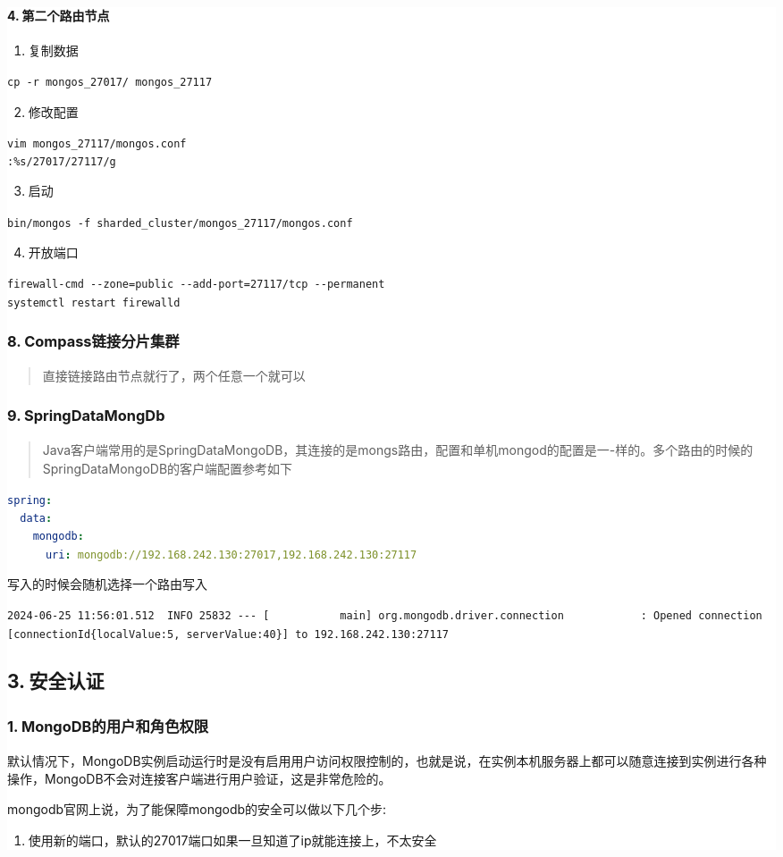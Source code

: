 #### 4. 第二个路由节点

1. 复制数据

```shell
cp -r mongos_27017/ mongos_27117
```

2. 修改配置

```shell
vim mongos_27117/mongos.conf 
:%s/27017/27117/g
```

3. 启动

```shell
bin/mongos -f sharded_cluster/mongos_27117/mongos.conf 
```

4. 开放端口

```shell
firewall-cmd --zone=public --add-port=27117/tcp --permanent
systemctl restart firewalld
```

### 8. Compass链接分片集群

> 直接链接路由节点就行了，两个任意一个就可以

### 9. SpringDataMongDb

> Java客户端常用的是SpringDataMongoDB，其连接的是mongs路由，配置和单机mongod的配置是一-样的。多个路由的时候的SpringDataMongoDB的客户端配置参考如下

```yaml
spring:
  data:
    mongodb:
      uri: mongodb://192.168.242.130:27017,192.168.242.130:27117
```

写入的时候会随机选择一个路由写入

```shell
2024-06-25 11:56:01.512  INFO 25832 --- [           main] org.mongodb.driver.connection            : Opened connection [connectionId{localValue:5, serverValue:40}] to 192.168.242.130:27117
```

## 3. 安全认证

### 1. MongoDB的用户和角色权限

默认情况下，MongoDB实例启动运行时是没有启用用户访问权限控制的，也就是说，在实例本机服务器上都可以随意连接到实例进行各种操作，MongoDB不会对连接客户端进行用户验证，这是非常危险的。

mongodb官网上说，为了能保障mongodb的安全可以做以下几个步:

1. 使用新的端口，默认的27017端口如果一旦知道了ip就能连接上，不太安全
